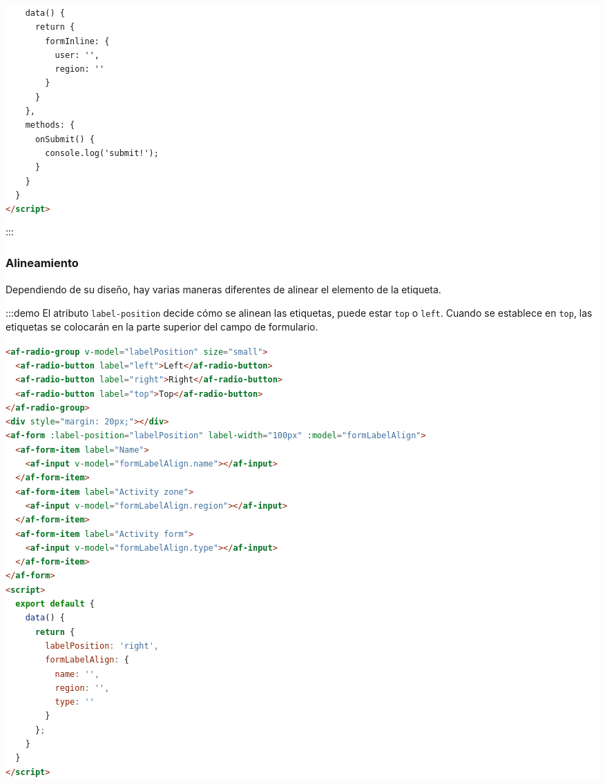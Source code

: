 ```html
    data() {
      return {
        formInline: {
          user: '',
          region: ''
        }
      }
    },
    methods: {
      onSubmit() {
        console.log('submit!');
      }
    }
  }
</script>
```

:::

### Alineamiento

Dependiendo de su diseño, hay varias maneras diferentes de alinear el elemento de la etiqueta.

:::demo El atributo `label-position` decide cómo se alinean las etiquetas, puede estar `top` o `left`. Cuando se establece en `top`, las etiquetas se colocarán en la parte superior del campo de formulario.

```html
<af-radio-group v-model="labelPosition" size="small">
  <af-radio-button label="left">Left</af-radio-button>
  <af-radio-button label="right">Right</af-radio-button>
  <af-radio-button label="top">Top</af-radio-button>
</af-radio-group>
<div style="margin: 20px;"></div>
<af-form :label-position="labelPosition" label-width="100px" :model="formLabelAlign">
  <af-form-item label="Name">
    <af-input v-model="formLabelAlign.name"></af-input>
  </af-form-item>
  <af-form-item label="Activity zone">
    <af-input v-model="formLabelAlign.region"></af-input>
  </af-form-item>
  <af-form-item label="Activity form">
    <af-input v-model="formLabelAlign.type"></af-input>
  </af-form-item>
</af-form>
<script>
  export default {
    data() {
      return {
        labelPosition: 'right',
        formLabelAlign: {
          name: '',
          region: '',
          type: ''
        }
      };
    }
  }
</script>
```
